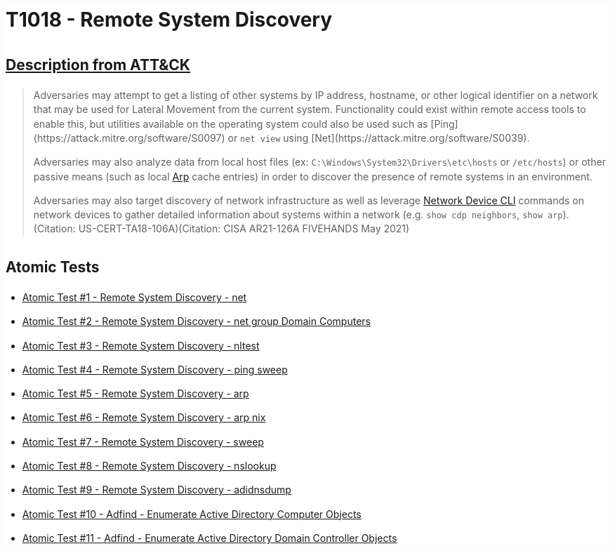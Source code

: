 # T1018 - Remote System Discovery

## [Description from ATT&CK](https://attack.mitre.org/techniques/T1018)

<blockquote>Adversaries may attempt to get a listing of other systems by IP address, hostname, or other logical identifier on a network that may be used for Lateral Movement from the current system. Functionality could exist within remote access tools to enable this, but utilities available on the operating system could also be used such as  [Ping](https://attack.mitre.org/software/S0097) or <code>net view</code> using [Net](https://attack.mitre.org/software/S0039).

Adversaries may also analyze data from local host files (ex: <code>C:\Windows\System32\Drivers\etc\hosts</code> or <code>/etc/hosts</code>) or other passive means (such as local [Arp](https://attack.mitre.org/software/S0099) cache entries) in order to discover the presence of remote systems in an environment.

Adversaries may also target discovery of network infrastructure as well as leverage [Network Device CLI](https://attack.mitre.org/techniques/T1059/008) commands on network devices to gather detailed information about systems within a network (e.g. <code>show cdp neighbors</code>, <code>show arp</code>).(Citation: US-CERT-TA18-106A)(Citation: CISA AR21-126A FIVEHANDS May 2021)

</blockquote>

## Atomic Tests

- [Atomic Test #1 - Remote System Discovery - net](#atomic-test-1---remote-system-discovery---net)

- [Atomic Test #2 - Remote System Discovery - net group Domain Computers](#atomic-test-2---remote-system-discovery---net-group-domain-computers)

- [Atomic Test #3 - Remote System Discovery - nltest](#atomic-test-3---remote-system-discovery---nltest)

- [Atomic Test #4 - Remote System Discovery - ping sweep](#atomic-test-4---remote-system-discovery---ping-sweep)

- [Atomic Test #5 - Remote System Discovery - arp](#atomic-test-5---remote-system-discovery---arp)

- [Atomic Test #6 - Remote System Discovery - arp nix](#atomic-test-6---remote-system-discovery---arp-nix)

- [Atomic Test #7 - Remote System Discovery - sweep](#atomic-test-7---remote-system-discovery---sweep)

- [Atomic Test #8 - Remote System Discovery - nslookup](#atomic-test-8---remote-system-discovery---nslookup)

- [Atomic Test #9 - Remote System Discovery - adidnsdump](#atomic-test-9---remote-system-discovery---adidnsdump)

- [Atomic Test #10 - Adfind - Enumerate Active Directory Computer Objects](#atomic-test-10---adfind---enumerate-active-directory-computer-objects)

- [Atomic Test #11 - Adfind - Enumerate Active Directory Domain Controller Objects](#atomic-test-11---adfind---enumerate-active-directory-domain-controller-objects)
